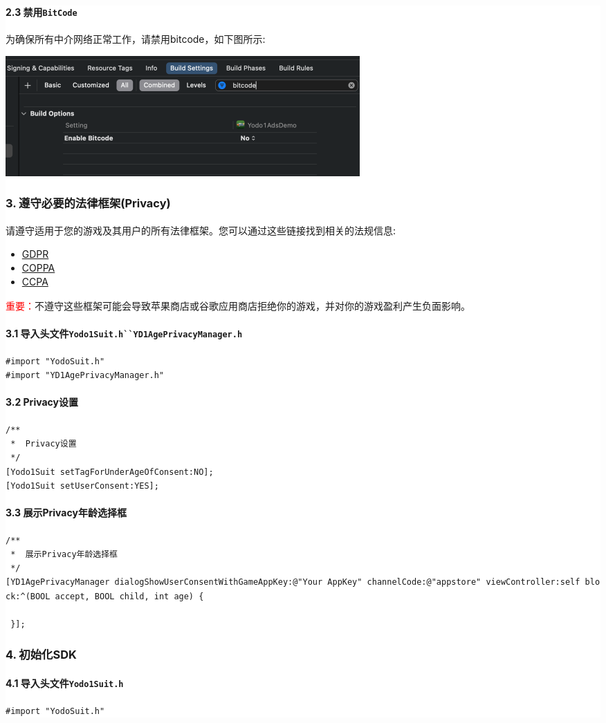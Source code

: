 #### 2.3 禁用`BitCode`
为确保所有中介网络正常工作，请禁用bitcode，如下图所示:

<img src="./../../resource/ios_init_2.png" style="zoom:50%;" />

### 3. 遵守必要的法律框架(Privacy)
请遵守适用于您的游戏及其用户的所有法律框架。您可以通过这些链接找到相关的法规信息:

* [GDPR](privacy-gdpr.md)
* [COPPA](privacy-coppa.md)
* [CCPA](privacy-ccpa.md)

<font color=red>重要：</font>不遵守这些框架可能会导致苹果商店或谷歌应用商店拒绝你的游戏，并对你的游戏盈利产生负面影响。
#### 3.1 导入头文件`Yodo1Suit.h``YD1AgePrivacyManager.h`
``` obj-c
#import "YodoSuit.h"
#import "YD1AgePrivacyManager.h"
```
#### 3.2 Privacy设置
``` obj-c
/**
 *  Privacy设置
 */
[Yodo1Suit setTagForUnderAgeOfConsent:NO];
[Yodo1Suit setUserConsent:YES];
```
#### 3.3 展示Privacy年龄选择框
``` obj-c
/**
 *  展示Privacy年龄选择框
 */
[YD1AgePrivacyManager dialogShowUserConsentWithGameAppKey:@"Your AppKey" channelCode:@"appstore" viewController:self block:^(BOOL accept, BOOL child, int age) {

 }];
```
### 4. 初始化SDK
#### 4.1 导入头文件`Yodo1Suit.h`
``` obj-c
#import "YodoSuit.h"
```
